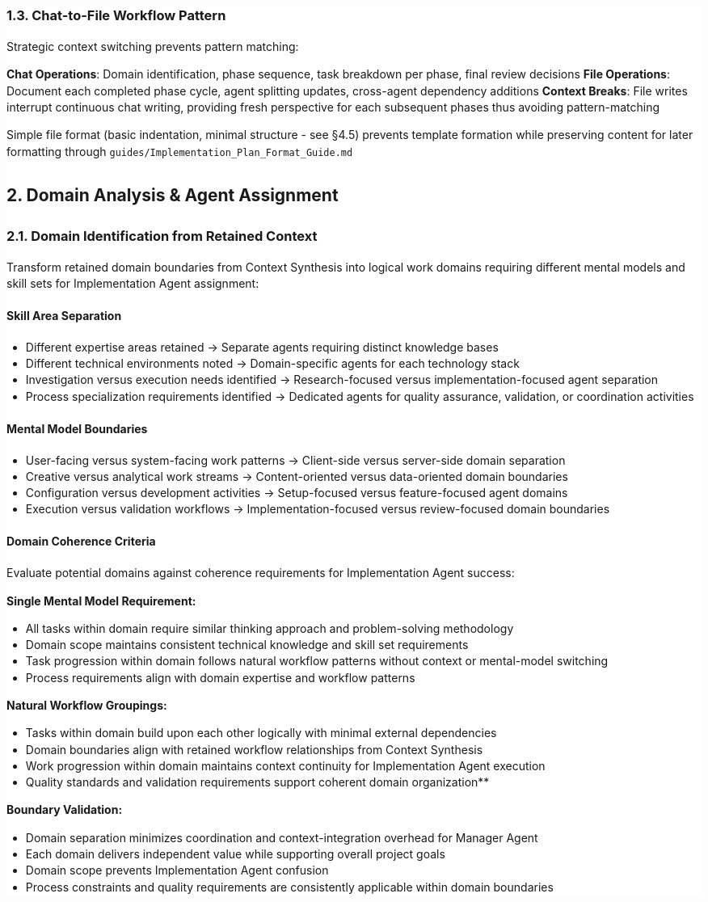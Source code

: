 ### 1.3. Chat-to-File Workflow Pattern
Strategic context switching prevents pattern matching:

**Chat Operations**: Domain identification, phase sequence, task breakdown per phase, final review decisions
**File Operations**: Document each completed phase cycle, agent splitting updates, cross-agent dependency additions
**Context Breaks**: File writes interrupt continuous chat writing, providing fresh perspective for each subsequent phases thus avoiding pattern-matching

Simple file format (basic indentation, minimal structure - see §4.5) prevents template formation while preserving content for later formatting through `guides/Implementation_Plan_Format_Guide.md`

## 2. Domain Analysis & Agent Assignment

### 2.1. Domain Identification from Retained Context
Transform retained domain boundaries from Context Synthesis into logical work domains requiring different mental models and skill sets for Implementation Agent assignment:

#### Skill Area Separation
- Different expertise areas retained → Separate agents requiring distinct knowledge bases
- Different technical environments noted → Domain-specific agents for each technology stack
- Investigation versus execution needs identified → Research-focused versus implementation-focused agent separation
- Process specialization requirements identified → Dedicated agents for quality assurance, validation, or coordination activities

#### Mental Model Boundaries
- User-facing versus system-facing work patterns → Client-side versus server-side domain separation
- Creative versus analytical work streams → Content-oriented versus data-oriented domain boundaries
- Configuration versus development activities → Setup-focused versus feature-focused agent domains
- Execution versus validation workflows → Implementation-focused versus review-focused domain boundaries

#### Domain Coherence Criteria
Evaluate potential domains against coherence requirements for Implementation Agent success:

**Single Mental Model Requirement:**
- All tasks within domain require similar thinking approach and problem-solving methodology
- Domain scope maintains consistent technical knowledge and skill set requirements
- Task progression within domain follows natural workflow patterns without context or mental-model switching
- Process requirements align with domain expertise and workflow patterns

**Natural Workflow Groupings:**
- Tasks within domain build upon each other logically with minimal external dependencies
- Domain boundaries align with retained workflow relationships from Context Synthesis
- Work progression within domain maintains context continuity for Implementation Agent execution
- Quality standards and validation requirements support coherent domain organization**

**Boundary Validation:**
- Domain separation minimizes coordination and context-integration overhead for Manager Agent
- Each domain delivers independent value while supporting overall project goals
- Domain scope prevents Implementation Agent confusion
- Process constraints and quality requirements are consistently applicable within domain boundaries
